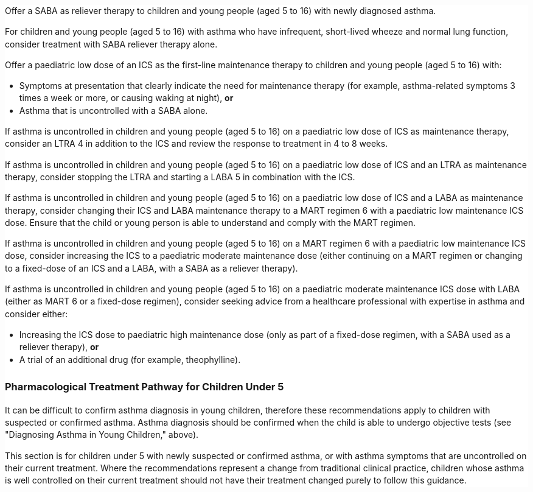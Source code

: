 
Offer a SABA as reliever therapy to children and young people (aged 5 to 16) with newly diagnosed asthma. 


For children and young people (aged 5 to 16) with asthma who have infrequent, short-lived wheeze and normal lung function, consider treatment with SABA reliever therapy alone. 


Offer a paediatric low dose of an ICS as the first-line maintenance therapy to children and young people (aged 5 to 16) with: 


  * Symptoms at presentation that clearly indicate the need for maintenance therapy (for example, asthma-related symptoms 3 times a week or more, or causing waking at night), **or**
  * Asthma that is uncontrolled with a SABA alone. 




If asthma is uncontrolled in children and young people (aged 5 to 16) on a paediatric low dose of ICS as maintenance therapy, consider an LTRA  4  in addition to the ICS and review the response to treatment in 4 to 8 weeks. 


If asthma is uncontrolled in children and young people (aged 5 to 16) on a paediatric low dose of ICS and an LTRA as maintenance therapy, consider stopping the LTRA and starting a LABA  5  in combination with the ICS. 


If asthma is uncontrolled in children and young people (aged 5 to 16) on a paediatric low dose of ICS and a LABA as maintenance therapy, consider changing their ICS and LABA maintenance therapy to a MART regimen  6  with a paediatric low maintenance ICS dose. Ensure that the child or young person is able to understand and comply with the MART regimen. 


If asthma is uncontrolled in children and young people (aged 5 to 16) on a MART regimen  6  with a paediatric low maintenance ICS dose, consider increasing the ICS to a paediatric moderate maintenance dose (either continuing on a MART regimen or changing to a fixed-dose of an ICS and a LABA, with a SABA as a reliever therapy). 


If asthma is uncontrolled in children and young people (aged 5 to 16) on a paediatric moderate maintenance ICS dose with LABA (either as MART  6  or a fixed-dose regimen), consider seeking advice from a healthcare professional with expertise in asthma and consider either: 


  * Increasing the ICS dose to paediatric high maintenance dose (only as part of a fixed-dose regimen, with a SABA used as a reliever therapy), **or**
  * A trial of an additional drug (for example, theophylline). 




###  Pharmacological Treatment Pathway for Children Under 5 


It can be difficult to confirm asthma diagnosis in young children, therefore these recommendations apply to children with suspected or confirmed asthma. Asthma diagnosis should be confirmed when the child is able to undergo objective tests (see "Diagnosing Asthma in Young Children," above). 


This section is for children under 5 with newly suspected or confirmed asthma, or with asthma symptoms that are uncontrolled on their current treatment. Where the recommendations represent a change from traditional clinical practice, children whose asthma is well controlled on their current treatment should not have their treatment changed purely to follow this guidance. 
